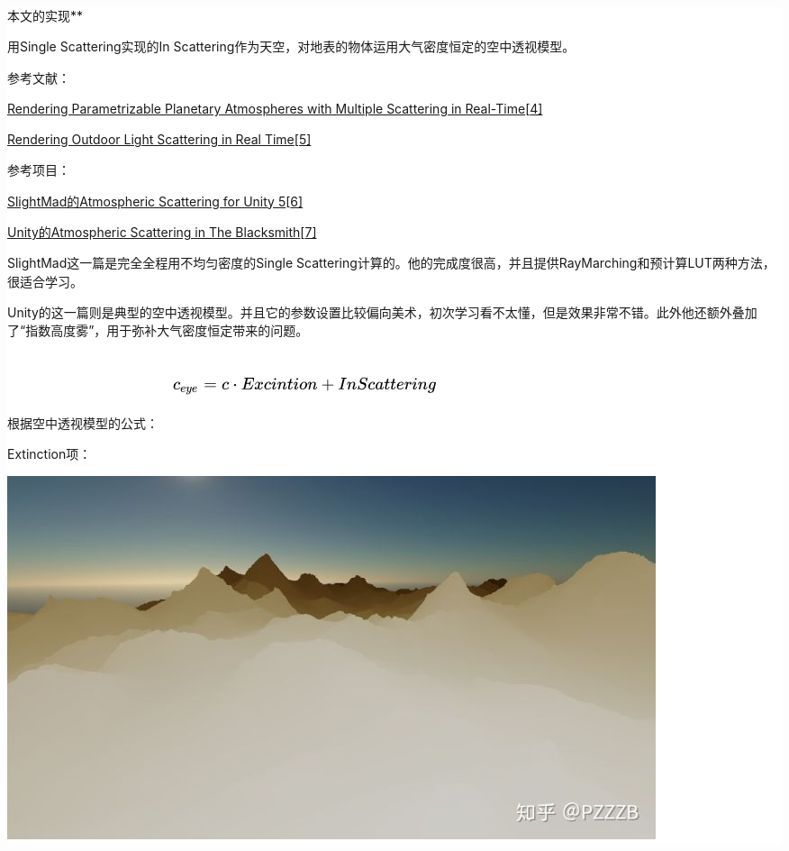 本文的实现**

用Single Scattering实现的In Scattering作为天空，对地表的物体运用大气密度恒定的空中透视模型。

参考文献：

[Rendering Parametrizable Planetary Atmospheres with Multiple Scattering in Real-Time](https://link.zhihu.com/?target=http%3A//www.cescg.org/CESCG-2009/papers/PragueCUNI-Elek-Oskar09.pdf)[[4\]](https://zhuanlan.zhihu.com/p/127026136#ref_4)

[Rendering Outdoor Light Scattering in Real Time](https://link.zhihu.com/?target=http%3A//citeseerx.ist.psu.edu/viewdoc/download%3Fdoi%3D10.1.1.192.1514%26rep%3Drep1%26type%3Dpdf)[[5\]](https://zhuanlan.zhihu.com/p/127026136#ref_5)

参考项目：

[SlightMad的Atmospheric Scattering for Unity 5](https://link.zhihu.com/?target=https%3A//github.com/SlightlyMad/AtmosphericScattering)[[6\]](https://zhuanlan.zhihu.com/p/127026136#ref_6)

[Unity的Atmospheric Scattering in The Blacksmith](https://link.zhihu.com/?target=https%3A//blogs.unity3d.com/cn/2015/05/28/atmospheric-scattering-in-the-blacksmith/)[[7\]](https://zhuanlan.zhihu.com/p/127026136#ref_7)

SlightMad这一篇是完全全程用不均匀密度的Single Scattering计算的。他的完成度很高，并且提供RayMarching和预计算LUT两种方法，很适合学习。

Unity的这一篇则是典型的空中透视模型。并且它的参数设置比较偏向美术，初次学习看不太懂，但是效果非常不错。此外他还额外叠加了“指数高度雾”，用于弥补大气密度恒定带来的问题。



根据空中透视模型的公式： ![image-20200511141620157](AtmosphericScatteringUnityURP.assets/image-20200511141620157.png)

Extinction项：

![img](AtmosphericScatteringUnityURP.assets/v2-06a9dfa2337e2b64342cfdeb8d5fe870_720w.jpg)
